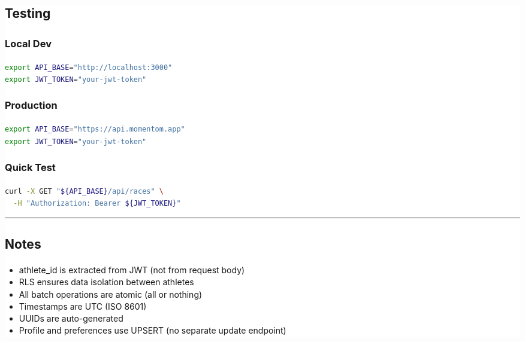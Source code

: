 
## Testing

### Local Dev
```bash
export API_BASE="http://localhost:3000"
export JWT_TOKEN="your-jwt-token"
```

### Production
```bash
export API_BASE="https://api.momentom.app"
export JWT_TOKEN="your-jwt-token"
```

### Quick Test
```bash
curl -X GET "${API_BASE}/api/races" \
  -H "Authorization: Bearer ${JWT_TOKEN}"
```

---

## Notes

- athlete_id is extracted from JWT (not from request body)
- RLS ensures data isolation between athletes
- All batch operations are atomic (all or nothing)
- Timestamps are UTC (ISO 8601)
- UUIDs are auto-generated
- Profile and preferences use UPSERT (no separate update endpoint)
